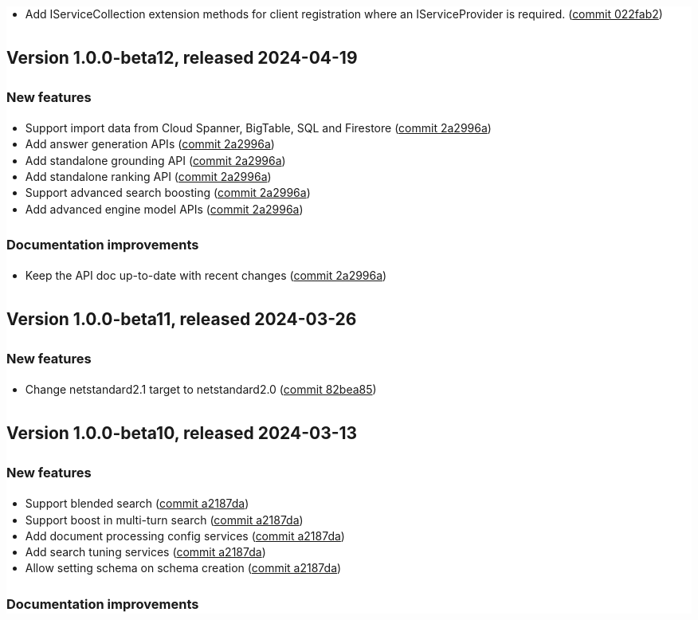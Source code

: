 - Add IServiceCollection extension methods for client registration where an IServiceProvider is required. ([commit 022fab2](https://github.com/googleapis/google-cloud-dotnet/commit/022fab203f28fb9c608972af7f8b83f571ae5694))

## Version 1.0.0-beta12, released 2024-04-19

### New features

- Support import data from Cloud Spanner, BigTable, SQL and Firestore ([commit 2a2996a](https://github.com/googleapis/google-cloud-dotnet/commit/2a2996aa8b5ecf693b6a4fea2c85d7620d2c62f5))
- Add answer generation APIs ([commit 2a2996a](https://github.com/googleapis/google-cloud-dotnet/commit/2a2996aa8b5ecf693b6a4fea2c85d7620d2c62f5))
- Add standalone grounding API ([commit 2a2996a](https://github.com/googleapis/google-cloud-dotnet/commit/2a2996aa8b5ecf693b6a4fea2c85d7620d2c62f5))
- Add standalone ranking API ([commit 2a2996a](https://github.com/googleapis/google-cloud-dotnet/commit/2a2996aa8b5ecf693b6a4fea2c85d7620d2c62f5))
- Support advanced search boosting ([commit 2a2996a](https://github.com/googleapis/google-cloud-dotnet/commit/2a2996aa8b5ecf693b6a4fea2c85d7620d2c62f5))
- Add advanced engine model APIs ([commit 2a2996a](https://github.com/googleapis/google-cloud-dotnet/commit/2a2996aa8b5ecf693b6a4fea2c85d7620d2c62f5))

### Documentation improvements

- Keep the API doc up-to-date with recent changes ([commit 2a2996a](https://github.com/googleapis/google-cloud-dotnet/commit/2a2996aa8b5ecf693b6a4fea2c85d7620d2c62f5))

## Version 1.0.0-beta11, released 2024-03-26

### New features

- Change netstandard2.1 target to netstandard2.0 ([commit 82bea85](https://github.com/googleapis/google-cloud-dotnet/commit/82bea850661975b9750ac30753528cc9d2e05240))

## Version 1.0.0-beta10, released 2024-03-13

### New features

- Support blended search ([commit a2187da](https://github.com/googleapis/google-cloud-dotnet/commit/a2187dace0c7a3c33a63859d2834921e12217905))
- Support boost in multi-turn search ([commit a2187da](https://github.com/googleapis/google-cloud-dotnet/commit/a2187dace0c7a3c33a63859d2834921e12217905))
- Add document processing config services ([commit a2187da](https://github.com/googleapis/google-cloud-dotnet/commit/a2187dace0c7a3c33a63859d2834921e12217905))
- Add search tuning services ([commit a2187da](https://github.com/googleapis/google-cloud-dotnet/commit/a2187dace0c7a3c33a63859d2834921e12217905))
- Allow setting schema on schema creation ([commit a2187da](https://github.com/googleapis/google-cloud-dotnet/commit/a2187dace0c7a3c33a63859d2834921e12217905))

### Documentation improvements

